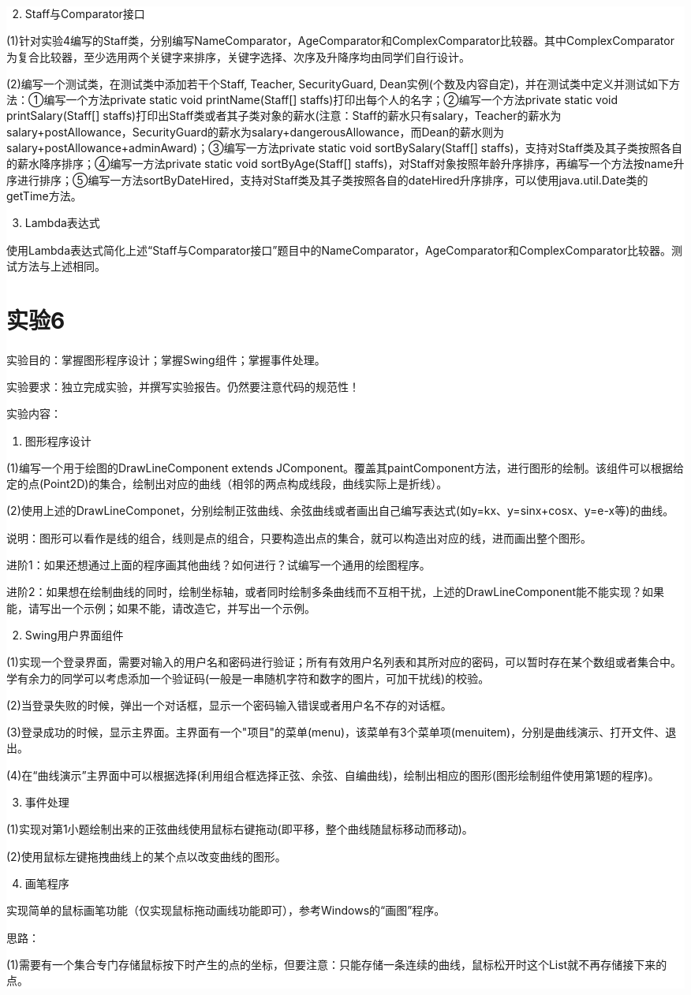 2. Staff与Comparator接口

(1)针对实验4编写的Staff类，分别编写NameComparator，AgeComparator和ComplexComparator比较器。其中ComplexComparator为复合比较器，至少选用两个关键字来排序，关键字选择、次序及升降序均由同学们自行设计。

(2)编写一个测试类，在测试类中添加若干个Staff, Teacher, SecurityGuard, Dean实例(个数及内容自定)，并在测试类中定义并测试如下方法：①编写一个方法private static void printName(Staff[] staffs)打印出每个人的名字；②编写一个方法private static void printSalary(Staff[] staffs)打印出Staff类或者其子类对象的薪水(注意：Staff的薪水只有salary，Teacher的薪水为salary+postAllowance，SecurityGuard的薪水为salary+dangerousAllowance，而Dean的薪水则为salary+postAllowance+adminAward)；③编写一方法private static void sortBySalary(Staff[] staffs)，支持对Staff类及其子类按照各自的薪水降序排序；④编写一方法private static void sortByAge(Staff[] staffs)，对Staff对象按照年龄升序排序，再编写一个方法按name升序进行排序；⑤编写一方法sortByDateHired，支持对Staff类及其子类按照各自的dateHired升序排序，可以使用java.util.Date类的getTime方法。

3. Lambda表达式

使用Lambda表达式简化上述“Staff与Comparator接口”题目中的NameComparator，AgeComparator和ComplexComparator比较器。测试方法与上述相同。

# 实验6
实验目的：掌握图形程序设计；掌握Swing组件；掌握事件处理。

实验要求：独立完成实验，并撰写实验报告。仍然要注意代码的规范性！

实验内容：

1. 图形程序设计

(1)编写一个用于绘图的DrawLineComponent extends JComponent。覆盖其paintComponent方法，进行图形的绘制。该组件可以根据给定的点(Point2D)的集合，绘制出对应的曲线（相邻的两点构成线段，曲线实际上是折线）。

(2)使用上述的DrawLineComponet，分别绘制正弦曲线、余弦曲线或者画出自己编写表达式(如y=kx、y=sinx+cosx、y=e-x等)的曲线。

说明：图形可以看作是线的组合，线则是点的组合，只要构造出点的集合，就可以构造出对应的线，进而画出整个图形。

进阶1：如果还想通过上面的程序画其他曲线？如何进行？试编写一个通用的绘图程序。

进阶2：如果想在绘制曲线的同时，绘制坐标轴，或者同时绘制多条曲线而不互相干扰，上述的DrawLineComponent能不能实现？如果能，请写出一个示例；如果不能，请改造它，并写出一个示例。

2. Swing用户界面组件

(1)实现一个登录界面，需要对输入的用户名和密码进行验证；所有有效用户名列表和其所对应的密码，可以暂时存在某个数组或者集合中。学有余力的同学可以考虑添加一个验证码(一般是一串随机字符和数字的图片，可加干扰线)的校验。

(2)当登录失败的时候，弹出一个对话框，显示一个密码输入错误或者用户名不存的对话框。

(3)登录成功的时候，显示主界面。主界面有一个"项目"的菜单(menu)，该菜单有3个菜单项(menuitem)，分别是曲线演示、打开文件、退出。

(4)在“曲线演示”主界面中可以根据选择(利用组合框选择正弦、余弦、自编曲线)，绘制出相应的图形(图形绘制组件使用第1题的程序)。

3. 事件处理

(1)实现对第1小题绘制出来的正弦曲线使用鼠标右键拖动(即平移，整个曲线随鼠标移动而移动)。

(2)使用鼠标左键拖拽曲线上的某个点以改变曲线的图形。

4. 画笔程序

实现简单的鼠标画笔功能（仅实现鼠标拖动画线功能即可），参考Windows的“画图”程序。

思路：

(1)需要有一个集合专门存储鼠标按下时产生的点的坐标，但要注意：只能存储一条连续的曲线，鼠标松开时这个List就不再存储接下来的点。
